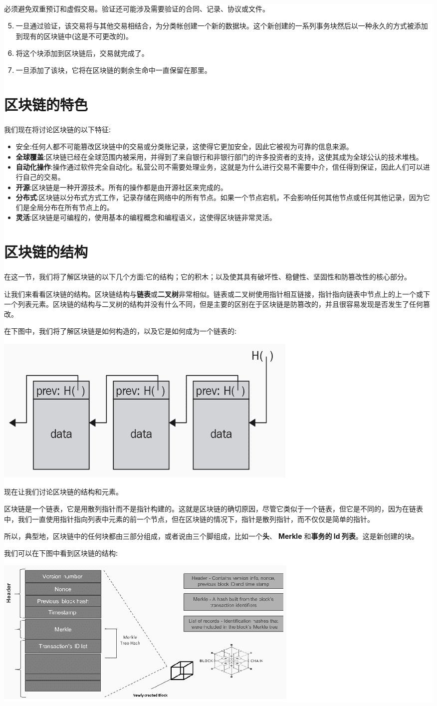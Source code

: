 必须避免双重预订和虚假交易。验证还可能涉及需要验证的合同、记录、协议或文件。

5.  一旦通过验证，该交易将与其他交易相结合，为分类帐创建一个新的数据块。这个新创建的一系列事务块然后以一种永久的方式被添加到现有的区块链中(这是不可更改的)。

6.  将这个块添加到区块链后，交易就完成了。
7.  一旦添加了该块，它将在区块链的剩余生命中一直保留在那里。

# 区块链的特色

我们现在将讨论区块链的以下特征:

*   安全:任何人都不可能篡改区块链中的交易或分类账记录，这使得它更加安全，因此它被视为可靠的信息来源。
*   **全球覆盖**:区块链已经在全球范围内被采用，并得到了来自银行和非银行部门的许多投资者的支持，这使其成为全球公认的技术堆栈。
*   **自动化操作**:操作通过软件完全自动化。私营公司不需要处理业务，这就是为什么进行交易不需要中介，信任得到保证，因此人们可以进行自己的交易。
*   **开源**:区块链是一种开源技术。所有的操作都是由开源社区来完成的。
*   **分布式**:区块链以分布式方式工作，记录存储在网络中的所有节点。如果一个节点宕机，不会影响任何其他节点或任何其他记录，因为它们是全局分布在所有节点上的。
*   **灵活**:区块链是可编程的，使用基本的编程概念和编程语义，这使得区块链非常灵活。

# 区块链的结构

在这一节，我们将了解区块链的以下几个方面:它的结构；它的积木；以及使其具有破坏性、稳健性、坚固性和防篡改性的核心部分。

让我们来看看区块链的结构。区块链结构与**链表**或**二叉树**非常相似。链表或二叉树使用指针相互链接，指针指向链表中节点上的上一个或下一个列表元素。区块链的结构与二叉树的结构并没有什么不同，但是主要的区别在于区块链是防篡改的，并且很容易发现是否发生了任何篡改。

在下图中，我们将了解区块链是如何构造的，以及它是如何成为一个链表的:

![](img/85d5ab41-6284-4798-8862-b97c1fed5991.png)

现在让我们讨论区块链的结构和元素。

区块链是一个链表，它是用散列指针而不是指针构建的。这就是区块链的确切原因，尽管它类似于一个链表，但它是不同的，因为在链表中，我们一直使用指针指向列表中元素的前一个节点，但在区块链的情况下，指针是散列指针，而不仅仅是简单的指针。

所以，典型地，区块链中的任何块都由三部分组成，或者说由三个脚组成，比如一个**头**、 **Merkle** 和**事务的 Id 列表**。这是新创建的块。

我们可以在下图中看到区块链的结构:

![](img/1c839415-25d0-4106-bc5a-752eb5141b1f.png)